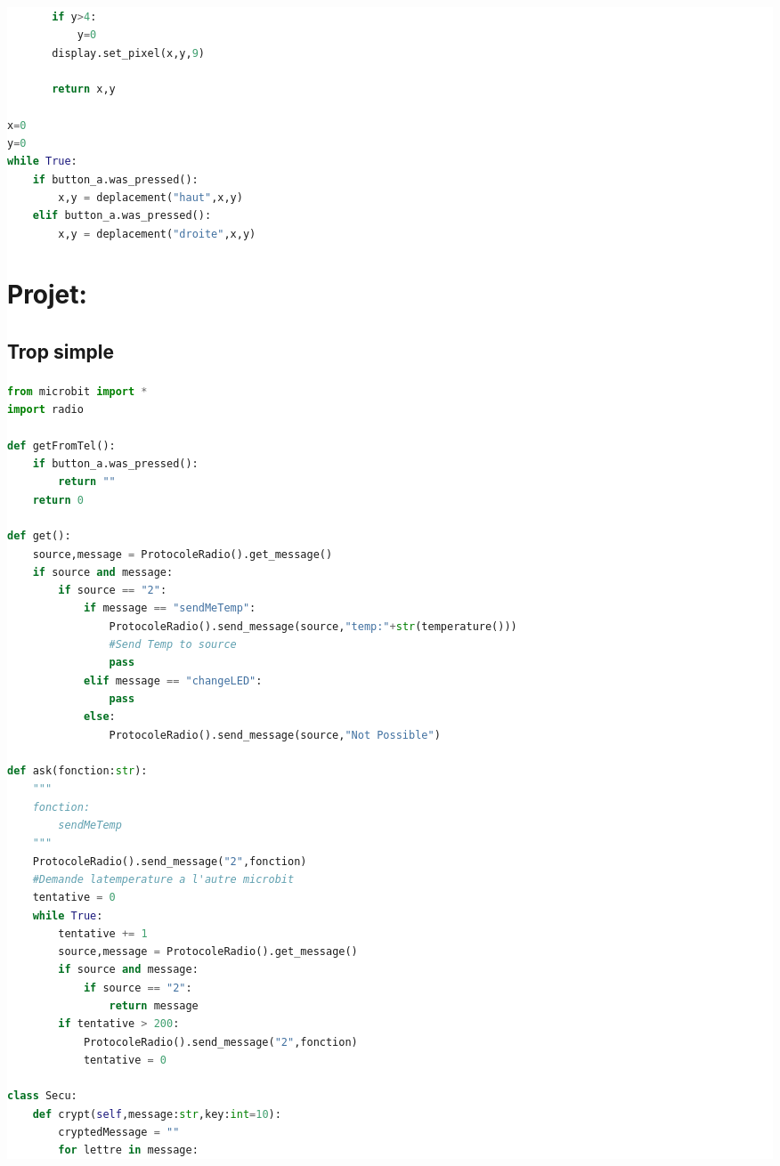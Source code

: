 ```python
       if y>4:
           y=0
       display.set_pixel(x,y,9)
       
       return x,y
    
x=0
y=0
while True:
    if button_a.was_pressed():
        x,y = deplacement("haut",x,y)
    elif button_a.was_pressed():
        x,y = deplacement("droite",x,y)
```
# Projet:
## Trop simple

```python
from microbit import *
import radio

def getFromTel():
    if button_a.was_pressed():
        return ""
    return 0   

def get():
    source,message = ProtocoleRadio().get_message()
    if source and message:
        if source == "2":
            if message == "sendMeTemp":
                ProtocoleRadio().send_message(source,"temp:"+str(temperature()))
                #Send Temp to source
                pass
            elif message == "changeLED":
                pass
            else:
                ProtocoleRadio().send_message(source,"Not Possible")

def ask(fonction:str):
    """
    fonction:
        sendMeTemp
    """
    ProtocoleRadio().send_message("2",fonction)
    #Demande latemperature a l'autre microbit
    tentative = 0
    while True:
        tentative += 1
        source,message = ProtocoleRadio().get_message()
        if source and message:
            if source == "2": 
                return message
        if tentative > 200:
            ProtocoleRadio().send_message("2",fonction)
            tentative = 0

class Secu:
    def crypt(self,message:str,key:int=10):
        cryptedMessage = ""
        for lettre in message:
```